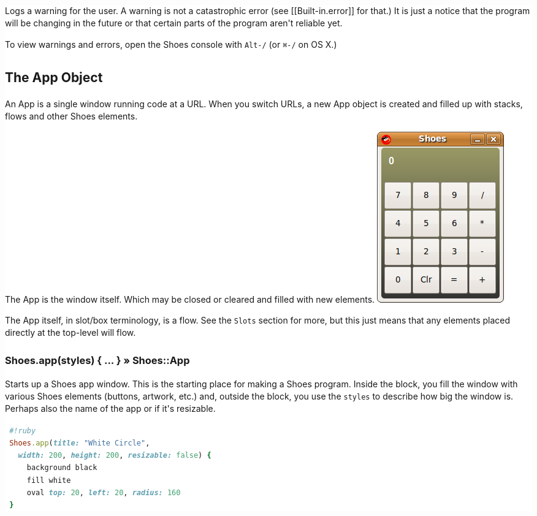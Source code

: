 Logs a warning for the user.  A warning is not a catastrophic error (see
[[Built-in.error]] for that.)  It is just a notice that the program will be
changing in the future or that certain parts of the program aren't reliable
yet.

To view warnings and errors, open the Shoes console with `Alt-/` (or `⌘-/` on
OS X.)

## The App Object

An App is a single window running code at a URL. When you switch URLs, a new
App object is created and filled up with stacks, flows and other Shoes
elements.

The App is the window itself. Which may be closed or cleared and filled with
new elements. ![man-app.png](man-app.png)

The App itself, in slot/box terminology, is a flow.  See the `Slots` section
for more, but this just means that any elements placed directly at the
top-level will flow.

### Shoes.app(styles) { ... } » Shoes::App

Starts up a Shoes app window.  This is the starting place for making a Shoes
program.  Inside the block, you fill the window with various Shoes elements
(buttons, artwork, etc.) and, outside the block, you use the `styles` to
describe how big the window is.  Perhaps also the name of the app or if it's
resizable.

```ruby
 #!ruby
 Shoes.app(title: "White Circle",
   width: 200, height: 200, resizable: false) {
     background black
     fill white
     oval top: 20, left: 20, radius: 160
 }
```
